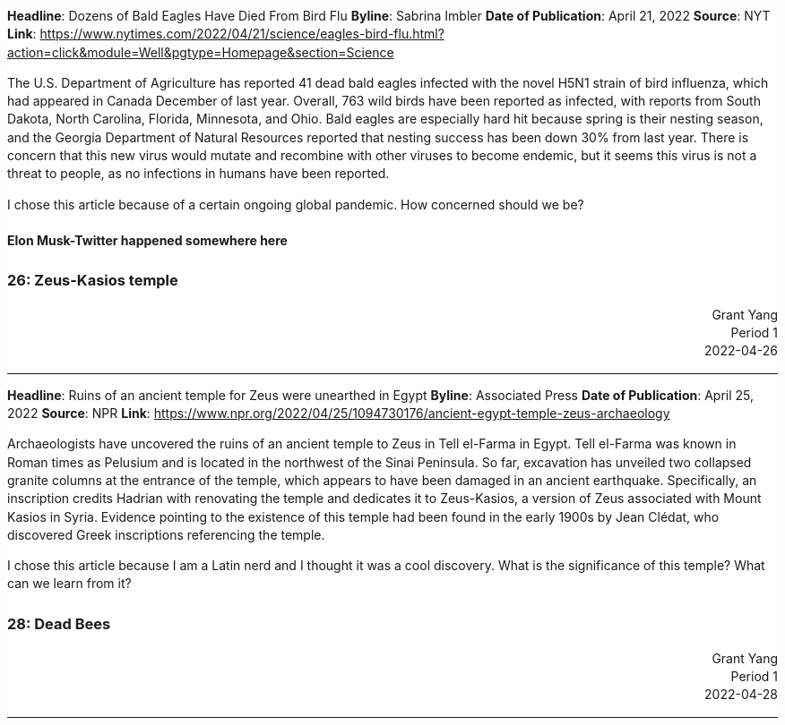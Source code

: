 **Headline**: Dozens of Bald Eagles Have Died From Bird Flu
**Byline**: Sabrina Imbler
**Date of Publication**: April 21, 2022
**Source**: NYT
**Link**: https://www.nytimes.com/2022/04/21/science/eagles-bird-flu.html?action=click&module=Well&pgtype=Homepage&section=Science

The U.S. Department of Agriculture has reported 41 dead bald eagles infected with the novel H5N1 strain of bird influenza, which had appeared in Canada December of last year. Overall, 763 wild birds have been reported as infected, with reports from South Dakota, North Carolina, Florida, Minnesota, and Ohio. Bald eagles are especially hard hit because spring is their nesting season, and the Georgia Department of Natural Resources reported that nesting success has been down 30% from last year. There is concern that this new virus would mutate and recombine with other viruses to become endemic, but it seems this virus is not a threat to people, as no infections in humans have been reported.


I chose this article because of a certain ongoing global pandemic. How concerned should we be?

#### Elon Musk-Twitter happened somewhere here

### 26: Zeus-Kasios temple

<div style="text-align: right">
Grant Yang <br/>
Period 1<br/>
2022-04-26
</div>

---
**Headline**: Ruins of an ancient temple for Zeus were unearthed in Egypt
**Byline**: Associated Press
**Date of Publication**: April 25, 2022
**Source**: NPR
**Link**: https://www.npr.org/2022/04/25/1094730176/ancient-egypt-temple-zeus-archaeology

Archaeologists have uncovered the ruins of an ancient temple to Zeus in Tell el-Farma in Egypt. Tell el-Farma was known in Roman times as Pelusium and is located in the northwest of the Sinai Peninsula. So far, excavation has unveiled two collapsed granite columns at the entrance of the temple, which appears to have been damaged in an ancient earthquake. Specifically, an inscription credits Hadrian with renovating the temple and dedicates it to Zeus-Kasios, a version of Zeus associated with Mount Kasios in Syria. Evidence pointing to the existence of this temple had been found in the early 1900s by Jean Clédat, who discovered Greek inscriptions referencing the temple.


I chose this article because I am a Latin nerd and I thought it was a  cool discovery. What is the significance of this temple? What can we learn from it?


### 28: Dead Bees

<div style="text-align: right">
Grant Yang <br/>
Period 1<br/>
2022-04-28
</div>

---